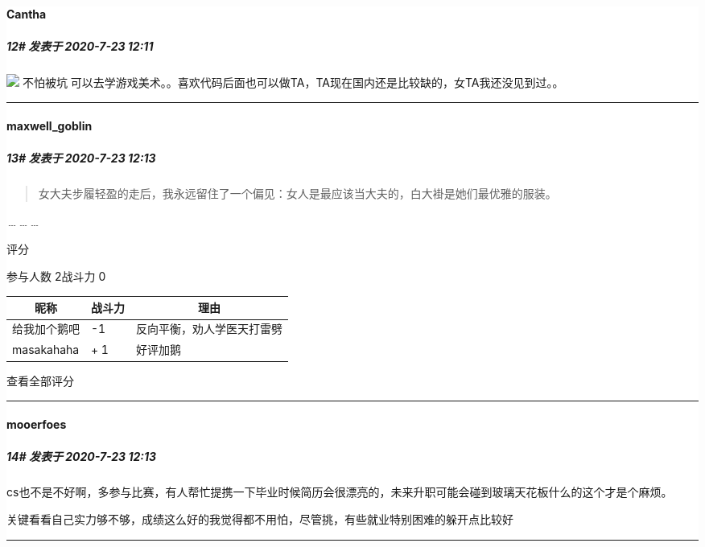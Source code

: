 ####  Cantha  
##### 12#       发表于 2020-7-23 12:11



<img src="https://static.saraba1st.com/image/smiley/face2017/037.png" referrerpolicy="no-referrer"> 不怕被坑 可以去学游戏美术。。喜欢代码后面也可以做TA，TA现在国内还是比较缺的，女TA我还没见到过。。







*****

####  maxwell_goblin  
##### 13#       发表于 2020-7-23 12:13



<blockquote>女大夫步履轻盈的走后，我永远留住了一个偏见：女人是最应该当大夫的，白大褂是她们最优雅的服装。</blockquote>



﹍﹍﹍

评分





 参与人数 2战斗力 0

|昵称|战斗力|理由|
|----|---|---|
| 给我加个鹅吧|-1|反向平衡，劝人学医天打雷劈|
| masakahaha| + 1|好评加鹅|



查看全部评分






*****

####  mooerfoes  
##### 14#       发表于 2020-7-23 12:13




cs也不是不好啊，多参与比赛，有人帮忙提携一下毕业时候简历会很漂亮的，未来升职可能会碰到玻璃天花板什么的这个才是个麻烦。

关键看看自己实力够不够，成绩这么好的我觉得都不用怕，尽管挑，有些就业特别困难的躲开点比较好







*****

